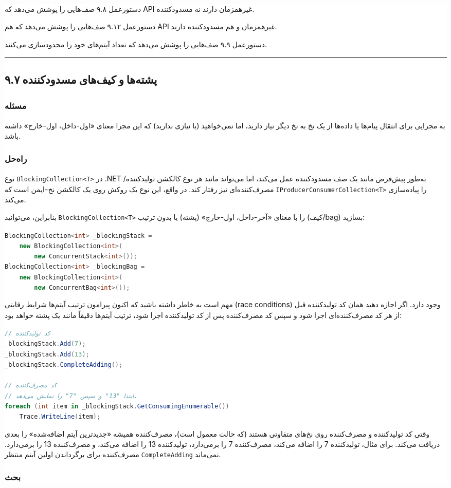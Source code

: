    دستورعمل ۹.۸ صف‌هایی را پوشش می‌دهد که API غیرهمزمان دارند نه مسدودکننده.

   دستورعمل ۹.۱۲ صف‌هایی را پوشش می‌دهد که هم API غیرهمزمان و هم مسدودکننده دارند.

   دستورعمل ۹.۹ صف‌هایی را پوشش می‌دهد که تعداد آیتم‌های خود را محدودسازی می‌کنند.

---

## ۹.۷ پشته‌ها و کیف‌های مسدودکننده

### مسئله

به مجرایی برای انتقال پیام‌ها یا داده‌ها از یک نخ به نخ دیگر نیاز دارید، اما نمی‌خواهید (یا نیازی ندارید) که این مجرا معنای «اول-داخل، اول-خارج» داشته باشد.

### راه‌حل

نوع `BlockingCollection<T>` در .NET به‌طور پیش‌فرض مانند یک صف مسدودکننده عمل می‌کند، اما می‌تواند مانند هر نوع کالکشن تولیدکننده/مصرف‌کننده‌ای نیز رفتار کند. در واقع، این نوع یک روکش روی یک کالکشن نخ‌-ایمن است که `IProducerConsumerCollection<T>` را پیاده‌سازی می‌کند.

بنابراین، می‌توانید `BlockingCollection<T>` را با معنای «آخر-داخل، اول-خارج» (پشته) یا بدون ترتیب (کیف/bag) بسازید:

```csharp
BlockingCollection<int> _blockingStack =
    new BlockingCollection<int>(
        new ConcurrentStack<int>());
BlockingCollection<int> _blockingBag =
    new BlockingCollection<int>(
        new ConcurrentBag<int>());
```

مهم است به خاطر داشته باشید که اکنون پیرامون ترتیب آیتم‌ها شرایط رقابتی (race conditions) وجود دارد. اگر اجازه دهید همان کد تولیدکننده قبل از هر کد مصرف‌کننده‌ای اجرا شود و سپس کد مصرف‌کننده پس از کد تولیدکننده اجرا شود، ترتیب آیتم‌ها دقیقاً مانند یک پشته خواهد بود:

```csharp
// کد تولیدکننده
_blockingStack.Add(7);
_blockingStack.Add(13);
_blockingStack.CompleteAdding();

// کد مصرف‌کننده
// ابتدا "13" و سپس "7" را نمایش می‌دهد.
foreach (int item in _blockingStack.GetConsumingEnumerable())
    Trace.WriteLine(item);
```

وقتی کد تولیدکننده و مصرف‌کننده روی نخ‌های متفاوتی هستند (که حالت معمول است)، مصرف‌کننده همیشه «جدیدترین آیتم اضافه‌شده» را بعدی دریافت می‌کند. برای مثال، تولیدکننده 7 را اضافه می‌کند، مصرف‌کننده 7 را برمی‌دارد، تولیدکننده 13 را اضافه می‌کند، و مصرف‌کننده 13 را برمی‌دارد. مصرف‌کننده برای برگرداندن اولین آیتم منتظر `CompleteAdding` نمی‌ماند.

### بحث
